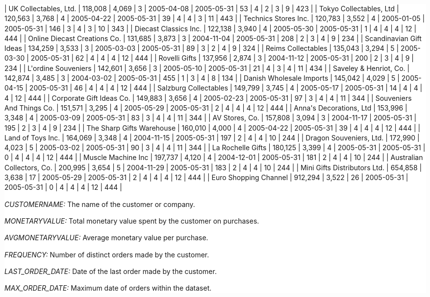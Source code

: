 | UK Collectables, Ltd.          | 118,008       | 4,069            | 3         | 2005-04-08      | 2005-05-31     | 53      | 4           | 2             | 3            | 9               | 423                |
| Tokyo Collectables, Ltd        | 120,563       | 3,768            | 4         | 2005-04-22      | 2005-05-31     | 39      | 4           | 4             | 3            | 11              | 443                |
| Technics Stores Inc.           | 120,783       | 3,552            | 4         | 2005-01-05      | 2005-05-31     | 146     | 3           | 4             | 3            | 10              | 343                |
| Diecast Classics Inc.          | 122,138       | 3,940            | 4         | 2005-05-30      | 2005-05-31     | 1       | 4           | 4             | 4            | 12              | 444                |
| Online Diecast Creations Co.   | 131,685       | 3,873            | 3         | 2004-11-04      | 2005-05-31     | 208     | 2           | 3             | 4            | 9               | 234                |
| Scandinavian Gift Ideas        | 134,259       | 3,533            | 3         | 2005-03-03      | 2005-05-31     | 89      | 3           | 2             | 4            | 9               | 324                |
| Reims Collectables             | 135,043       | 3,294            | 5         | 2005-03-30      | 2005-05-31     | 62      | 4           | 4             | 4            | 12              | 444                |
| Rovelli Gifts                  | 137,956       | 2,874            | 3         | 2004-11-12      | 2005-05-31     | 200     | 2           | 3             | 4            | 9               | 234                |
| L'ordine Souveniers            | 142,601       | 3,656            | 3         | 2005-05-10      | 2005-05-31     | 21      | 4           | 3             | 4            | 11              | 434                |
| Saveley & Henriot, Co.         | 142,874       | 3,485            | 3         | 2004-03-02      | 2005-05-31     | 455     | 1           | 3             | 4            | 8               | 134                |
| Danish Wholesale Imports       | 145,042       | 4,029            | 5         | 2005-04-15      | 2005-05-31     | 46      | 4           | 4             | 4            | 12              | 444                |
| Salzburg Collectables          | 149,799       | 3,745            | 4         | 2005-05-17      | 2005-05-31     | 14      | 4           | 4             | 4            | 12              | 444                |
| Corporate Gift Ideas Co.       | 149,883       | 3,656            | 4         | 2005-02-23      | 2005-05-31     | 97      | 3           | 4             | 4            | 11              | 344                |
| Souveniers And Things Co.      | 151,571       | 3,295            | 4         | 2005-05-29      | 2005-05-31     | 2       | 4           | 4             | 4            | 12              | 444                |
| Anna's Decorations, Ltd        | 153,996       | 3,348            | 4         | 2005-03-09      | 2005-05-31     | 83      | 3           | 4             | 4            | 11              | 344                |
| AV Stores, Co.                 | 157,808       | 3,094            | 3         | 2004-11-17      | 2005-05-31     | 195     | 2           | 3             | 4            | 9               | 234                |
| The Sharp Gifts Warehouse      | 160,010       | 4,000            | 4         | 2005-04-22      | 2005-05-31     | 39      | 4           | 4             | 4            | 12              | 444                |
| Land of Toys Inc.              | 164,069       | 3,348            | 4         | 2004-11-15      | 2005-05-31     | 197     | 2           | 4             | 4            | 10              | 244                |
| Dragon Souveniers, Ltd.        | 172,990       | 4,023            | 5         | 2005-03-02      | 2005-05-31     | 90      | 3           | 4             | 4            | 11              | 344                |
| La Rochelle Gifts              | 180,125       | 3,399            | 4         | 2005-05-31      | 2005-05-31     | 0       | 4           | 4             | 4            | 12              | 444                |
| Muscle Machine Inc             | 197,737       | 4,120            | 4         | 2004-12-01      | 2005-05-31     | 181     | 2           | 4             | 4            | 10              | 244                |
| Australian Collectors, Co.     | 200,995       | 3,654            | 5         | 2004-11-29      | 2005-05-31     | 183     | 2           | 4             | 4            | 10              | 244                |
| Mini Gifts Distributors Ltd.   | 654,858       | 3,638            | 17        | 2005-05-29      | 2005-05-31     | 2       | 4           | 4             | 4            | 12              | 444                |
| Euro Shopping Channel          | 912,294       | 3,522            | 26        | 2005-05-31      | 2005-05-31     | 0       | 4           | 4             | 4            | 12              | 444                |

_CUSTOMERNAME:_ The name of the customer or company.

_MONETARYVALUE:_ Total monetary value spent by the customer on purchases.

_AVGMONETARYVALUE:_ Average monetary value per purchase.

_FREQUENCY:_ Number of distinct orders made by the customer.

_LAST_ORDER_DATE:_ Date of the last order made by the customer.

_MAX_ORDER_DATE:_ Maximum date of orders within the dataset.
